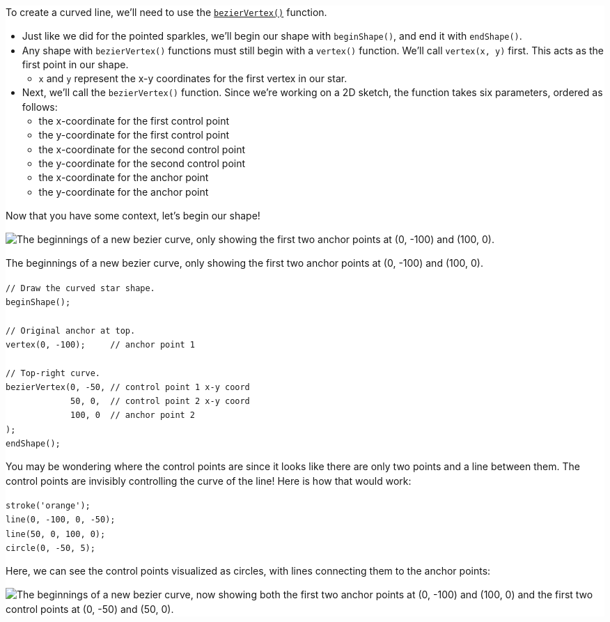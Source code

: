 To create a curved line, we’ll need to use the [`bezierVertex()`](https://p5js.org/reference/p5/bezierVertex/) function. 

-   Just like we did for the pointed sparkles, we’ll begin our shape with `beginShape()`, and end it with `endShape()`.
-   Any shape with `bezierVertex()` functions must still begin with a `vertex()` function. We’ll call `vertex(x, y)` first. This acts as the first point in our shape.
    -   `x` and `y` represent the x-y coordinates for the first vertex in our star.
-   Next, we’ll call the `bezierVertex()` function. Since we’re working on a 2D sketch, the function takes six parameters, ordered as follows: 
    -   the x-coordinate for the first control point
    -   the y-coordinate for the first control point
    -   the x-coordinate for the second control point
    -   the y-coordinate for the second control point
    -   the x-coordinate for the anchor point
    -   the y-coordinate for the anchor point

Now that you have some context, let’s begin our shape!

![The beginnings of a new bezier curve, only showing the first two anchor points at (0, -100) and (100, 0).](https://p5js.org/_astro/bezier-segment.3y1WdemU_YPavo.webp)

The beginnings of a new bezier curve, only showing the first two anchor points at (0, -100) and (100, 0).

```
// Draw the curved star shape.
beginShape();

// Original anchor at top.
vertex(0, -100);     // anchor point 1

// Top-right curve.
bezierVertex(0, -50, // control point 1 x-y coord
             50, 0,  // control point 2 x-y coord
             100, 0  // anchor point 2
);
endShape();
```

You may be wondering where the control points are since it looks like there are only two points and a line between them. The control points are invisibly controlling the curve of the line! Here is how that would work:

```
stroke('orange');
line(0, -100, 0, -50);
line(50, 0, 100, 0);
circle(0, -50, 5);
```

Here, we can see the control points visualized as circles, with lines connecting them to the anchor points:

![The beginnings of a new bezier curve, now showing both the first two anchor points at (0, -100) and (100, 0) and the first two control points at (0, -50) and (50, 0).](https://p5js.org/_astro/bezier-control-points.8ka2IOn4_Z2uNBrv.webp)
